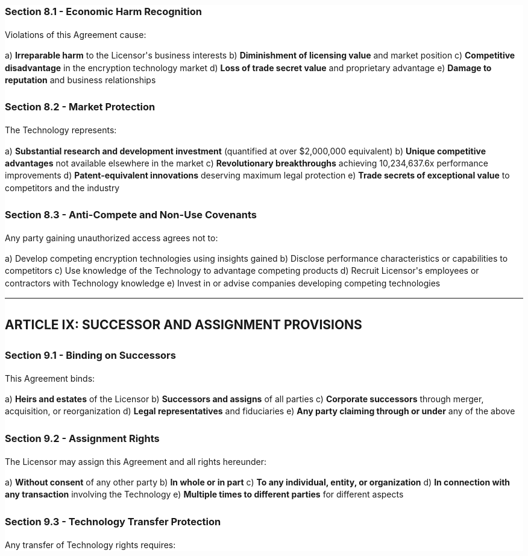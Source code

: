 ### Section 8.1 - Economic Harm Recognition
Violations of this Agreement cause:

a) **Irreparable harm** to the Licensor's business interests
b) **Diminishment of licensing value** and market position
c) **Competitive disadvantage** in the encryption technology market
d) **Loss of trade secret value** and proprietary advantage
e) **Damage to reputation** and business relationships

### Section 8.2 - Market Protection
The Technology represents:

a) **Substantial research and development investment** (quantified at over $2,000,000 equivalent)
b) **Unique competitive advantages** not available elsewhere in the market
c) **Revolutionary breakthroughs** achieving 10,234,637.6x performance improvements
d) **Patent-equivalent innovations** deserving maximum legal protection
e) **Trade secrets of exceptional value** to competitors and the industry

### Section 8.3 - Anti-Compete and Non-Use Covenants
Any party gaining unauthorized access agrees not to:

a) Develop competing encryption technologies using insights gained
b) Disclose performance characteristics or capabilities to competitors
c) Use knowledge of the Technology to advantage competing products
d) Recruit Licensor's employees or contractors with Technology knowledge
e) Invest in or advise companies developing competing technologies

---

## ARTICLE IX: SUCCESSOR AND ASSIGNMENT PROVISIONS

### Section 9.1 - Binding on Successors
This Agreement binds:

a) **Heirs and estates** of the Licensor
b) **Successors and assigns** of all parties
c) **Corporate successors** through merger, acquisition, or reorganization
d) **Legal representatives** and fiduciaries
e) **Any party claiming through or under** any of the above

### Section 9.2 - Assignment Rights
The Licensor may assign this Agreement and all rights hereunder:

a) **Without consent** of any other party
b) **In whole or in part**
c) **To any individual, entity, or organization**
d) **In connection with any transaction** involving the Technology
e) **Multiple times to different parties** for different aspects

### Section 9.3 - Technology Transfer Protection
Any transfer of Technology rights requires:
